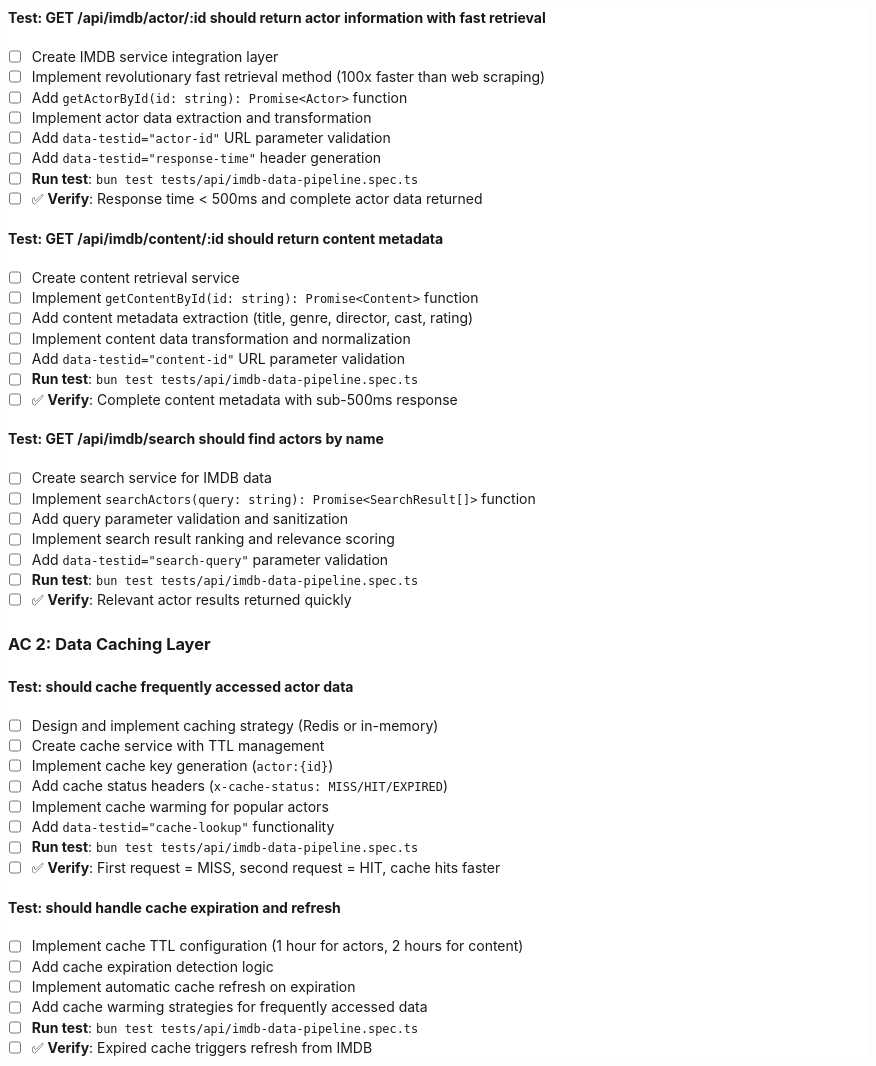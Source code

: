 #### Test: GET /api/imdb/actor/:id should return actor information with fast retrieval

- [ ] Create IMDB service integration layer
- [ ] Implement revolutionary fast retrieval method (100x faster than web scraping)
- [ ] Add `getActorById(id: string): Promise<Actor>` function
- [ ] Implement actor data extraction and transformation
- [ ] Add `data-testid="actor-id"` URL parameter validation
- [ ] Add `data-testid="response-time"` header generation
- [ ] **Run test**: `bun test tests/api/imdb-data-pipeline.spec.ts`
- [ ] ✅ **Verify**: Response time < 500ms and complete actor data returned

#### Test: GET /api/imdb/content/:id should return content metadata

- [ ] Create content retrieval service
- [ ] Implement `getContentById(id: string): Promise<Content>` function
- [ ] Add content metadata extraction (title, genre, director, cast, rating)
- [ ] Implement content data transformation and normalization
- [ ] Add `data-testid="content-id"` URL parameter validation
- [ ] **Run test**: `bun test tests/api/imdb-data-pipeline.spec.ts`
- [ ] ✅ **Verify**: Complete content metadata with sub-500ms response

#### Test: GET /api/imdb/search should find actors by name

- [ ] Create search service for IMDB data
- [ ] Implement `searchActors(query: string): Promise<SearchResult[]>` function
- [ ] Add query parameter validation and sanitization
- [ ] Implement search result ranking and relevance scoring
- [ ] Add `data-testid="search-query"` parameter validation
- [ ] **Run test**: `bun test tests/api/imdb-data-pipeline.spec.ts`
- [ ] ✅ **Verify**: Relevant actor results returned quickly

### AC 2: Data Caching Layer

#### Test: should cache frequently accessed actor data

- [ ] Design and implement caching strategy (Redis or in-memory)
- [ ] Create cache service with TTL management
- [ ] Implement cache key generation (`actor:{id}`)
- [ ] Add cache status headers (`x-cache-status: MISS/HIT/EXPIRED`)
- [ ] Implement cache warming for popular actors
- [ ] Add `data-testid="cache-lookup"` functionality
- [ ] **Run test**: `bun test tests/api/imdb-data-pipeline.spec.ts`
- [ ] ✅ **Verify**: First request = MISS, second request = HIT, cache hits faster

#### Test: should handle cache expiration and refresh

- [ ] Implement cache TTL configuration (1 hour for actors, 2 hours for content)
- [ ] Add cache expiration detection logic
- [ ] Implement automatic cache refresh on expiration
- [ ] Add cache warming strategies for frequently accessed data
- [ ] **Run test**: `bun test tests/api/imdb-data-pipeline.spec.ts`
- [ ] ✅ **Verify**: Expired cache triggers refresh from IMDB
